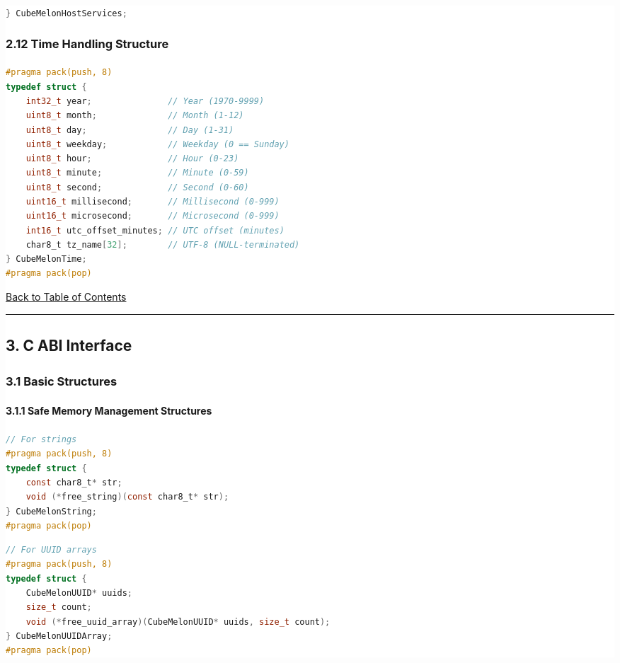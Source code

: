 ```c
} CubeMelonHostServices;
```

### 2.12 Time Handling Structure

```c
#pragma pack(push, 8)
typedef struct {
    int32_t year;               // Year (1970-9999)
    uint8_t month;              // Month (1-12)
    uint8_t day;                // Day (1-31)
    uint8_t weekday;            // Weekday (0 == Sunday)
    uint8_t hour;               // Hour (0-23)
    uint8_t minute;             // Minute (0-59)
    uint8_t second;             // Second (0-60)
    uint16_t millisecond;       // Millisecond (0-999)
    uint16_t microsecond;       // Microsecond (0-999)
    int16_t utc_offset_minutes; // UTC offset (minutes)
    char8_t tz_name[32];        // UTF-8 (NULL-terminated)
} CubeMelonTime;
#pragma pack(pop)
```

[Back to Table of Contents](#table-of-contents)

---

## 3. C ABI Interface

### 3.1 Basic Structures

#### 3.1.1 Safe Memory Management Structures

```c
// For strings
#pragma pack(push, 8)
typedef struct {
    const char8_t* str;
    void (*free_string)(const char8_t* str);
} CubeMelonString;
#pragma pack(pop)
```

```c
// For UUID arrays  
#pragma pack(push, 8)
typedef struct {
    CubeMelonUUID* uuids;
    size_t count;
    void (*free_uuid_array)(CubeMelonUUID* uuids, size_t count);
} CubeMelonUUIDArray;
#pragma pack(pop)
```
